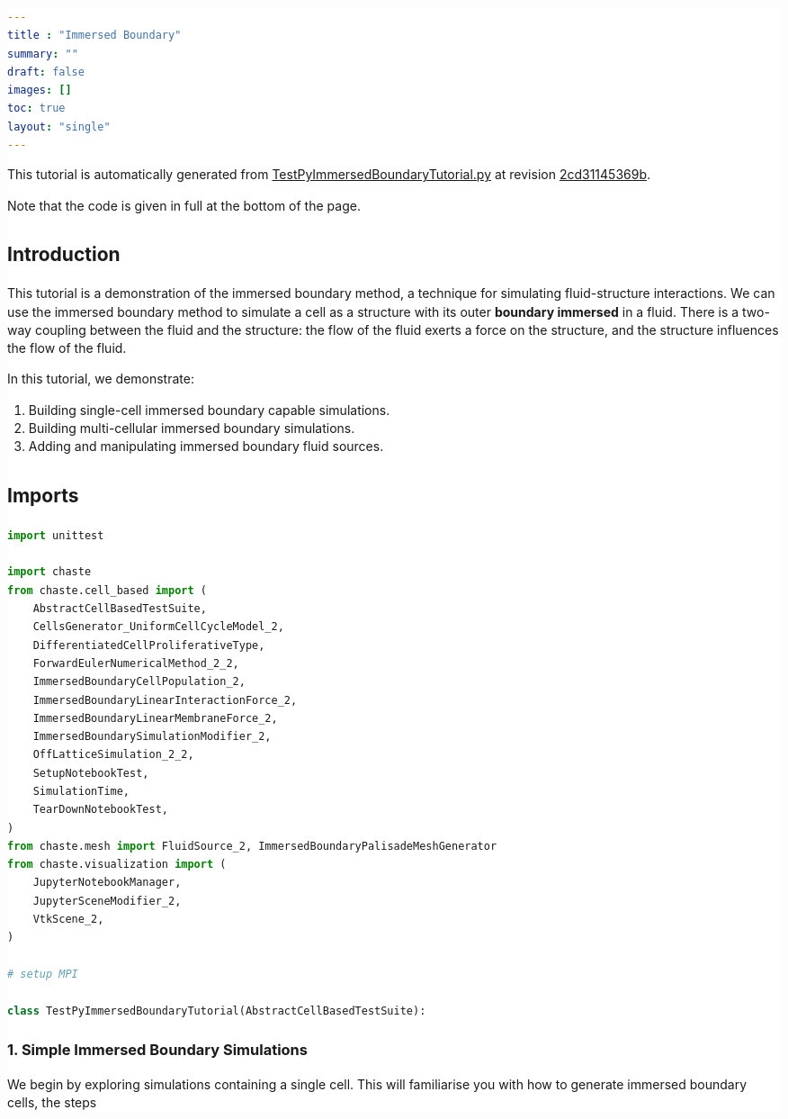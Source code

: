 ```yaml
---
title : "Immersed Boundary"
summary: ""
draft: false
images: []
toc: true
layout: "single"
---
```

This tutorial is automatically generated from [TestPyImmersedBoundaryTutorial.py](https://github.com/Chaste/Chaste/blob/develop/pychaste/test/tutorial/TestPyImmersedBoundaryTutorial.py) at revision [2cd31145369b](https://github.com/Chaste/Chaste/commit/2cd31145369b99ac6f9bd17ad1c916ec7de20b28).

Note that the code is given in full at the bottom of the page.

## Introduction
This tutorial is a demonstration of the immersed boundary method, a technique
for simulating fluid-structure interactions. We can use the immersed boundary
method to simulate a cell as a structure with its outer **boundary immersed**
in a fluid. There is a two-way coupling between the fluid and the structure:
the flow of the fluid exerts a force on the structure, and the structure
influences the flow of the fluid.

In this tutorial, we demonstrate:
1. Building single-cell immersed boundary capable simulations.
2. Building multi-cellular immersed boundary simulations.
3. Adding and manipulating immersed boundary fluid sources.

## Imports

```python
import unittest

import chaste
from chaste.cell_based import (
    AbstractCellBasedTestSuite,
    CellsGenerator_UniformCellCycleModel_2,
    DifferentiatedCellProliferativeType,
    ForwardEulerNumericalMethod_2_2,
    ImmersedBoundaryCellPopulation_2,
    ImmersedBoundaryLinearInteractionForce_2,
    ImmersedBoundaryLinearMembraneForce_2,
    ImmersedBoundarySimulationModifier_2,
    OffLatticeSimulation_2_2,
    SetupNotebookTest,
    SimulationTime,
    TearDownNotebookTest,
)
from chaste.mesh import FluidSource_2, ImmersedBoundaryPalisadeMeshGenerator
from chaste.visualization import (
    JupyterNotebookManager,
    JupyterSceneModifier_2,
    VtkScene_2,
)

# setup MPI

class TestPyImmersedBoundaryTutorial(AbstractCellBasedTestSuite):
```
### 1. Simple Immersed Boundary Simulations
We begin by exploring simulations containing a single cell. This will
familiarise you with how to generate immersed boundary cells, the steps